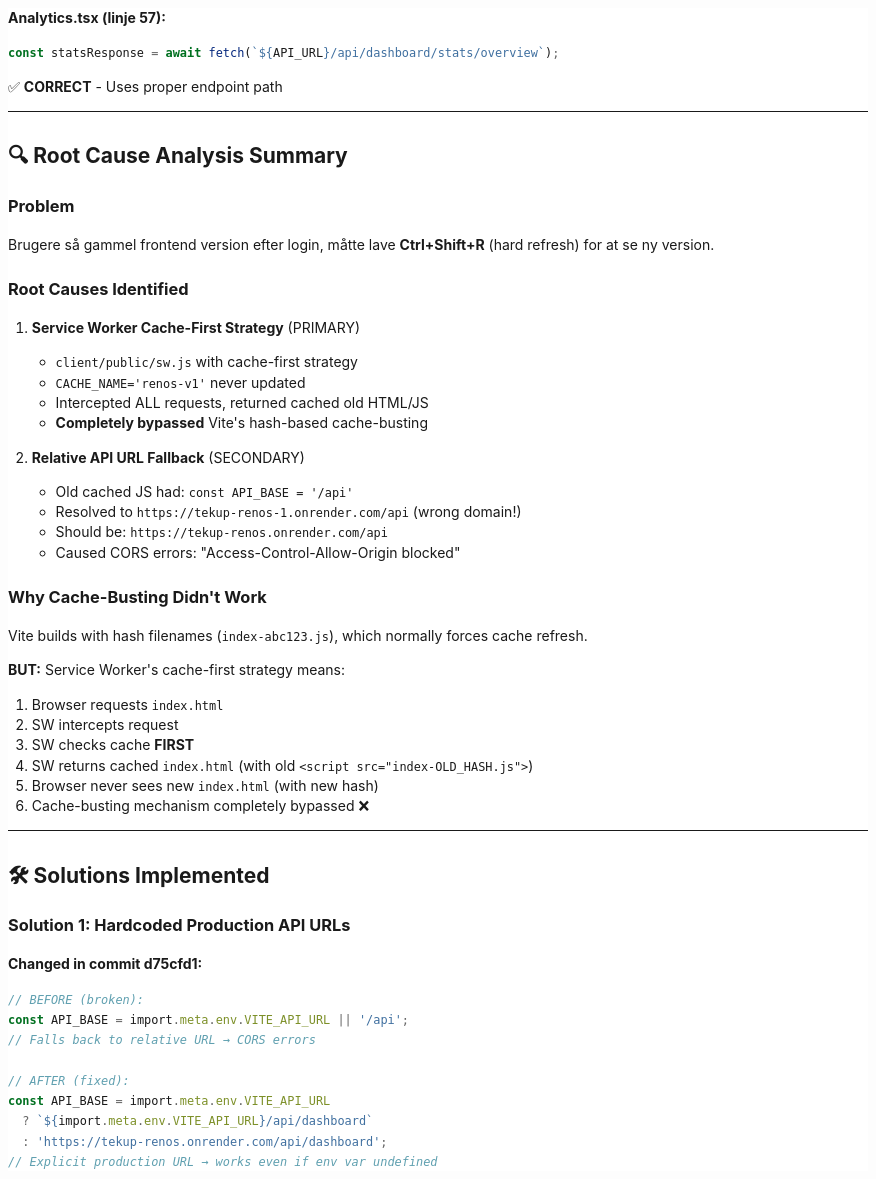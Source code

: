 **Analytics.tsx (linje 57):**
```typescript
const statsResponse = await fetch(`${API_URL}/api/dashboard/stats/overview`);
```
✅ **CORRECT** - Uses proper endpoint path

---

## 🔍 Root Cause Analysis Summary

### Problem
Brugere så gammel frontend version efter login, måtte lave **Ctrl+Shift+R** (hard refresh) for at se ny version.

### Root Causes Identified

1. **Service Worker Cache-First Strategy** (PRIMARY)
   - `client/public/sw.js` with cache-first strategy
   - `CACHE_NAME='renos-v1'` never updated
   - Intercepted ALL requests, returned cached old HTML/JS
   - **Completely bypassed** Vite's hash-based cache-busting

2. **Relative API URL Fallback** (SECONDARY)
   - Old cached JS had: `const API_BASE = '/api'`
   - Resolved to `https://tekup-renos-1.onrender.com/api` (wrong domain!)
   - Should be: `https://tekup-renos.onrender.com/api`
   - Caused CORS errors: "Access-Control-Allow-Origin blocked"

### Why Cache-Busting Didn't Work
Vite builds with hash filenames (`index-abc123.js`), which normally forces cache refresh.

**BUT:** Service Worker's cache-first strategy means:
1. Browser requests `index.html`
2. SW intercepts request
3. SW checks cache **FIRST**
4. SW returns cached `index.html` (with old `<script src="index-OLD_HASH.js">`)
5. Browser never sees new `index.html` (with new hash)
6. Cache-busting mechanism completely bypassed ❌

---

## 🛠️ Solutions Implemented

### Solution 1: Hardcoded Production API URLs
**Changed in commit d75cfd1:**

```typescript
// BEFORE (broken):
const API_BASE = import.meta.env.VITE_API_URL || '/api'; 
// Falls back to relative URL → CORS errors

// AFTER (fixed):
const API_BASE = import.meta.env.VITE_API_URL
  ? `${import.meta.env.VITE_API_URL}/api/dashboard`
  : 'https://tekup-renos.onrender.com/api/dashboard';
// Explicit production URL → works even if env var undefined
```
